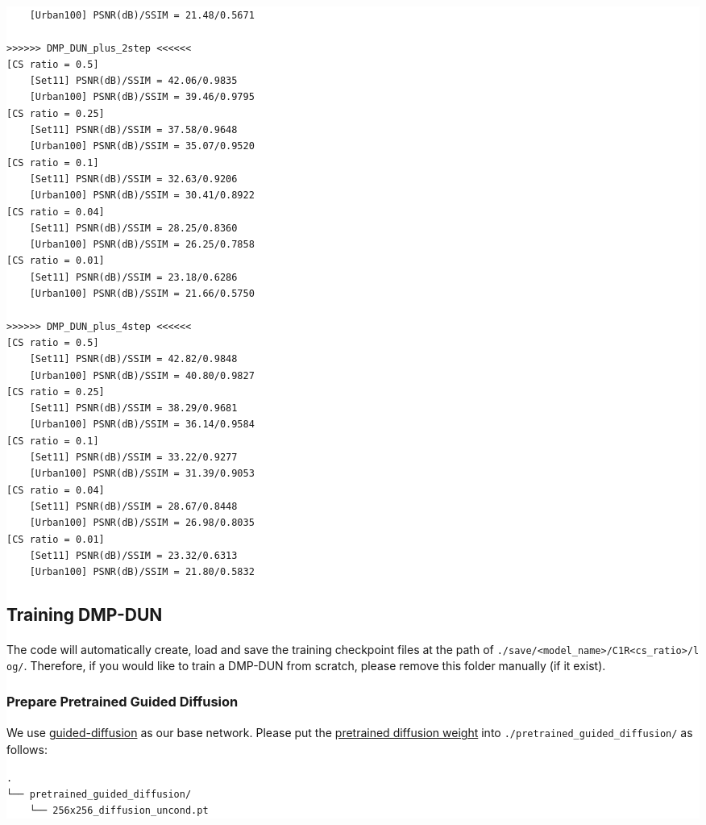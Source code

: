 ```text
	[Urban100] PSNR(dB)/SSIM = 21.48/0.5671

>>>>>> DMP_DUN_plus_2step <<<<<<
[CS ratio = 0.5]
	[Set11] PSNR(dB)/SSIM = 42.06/0.9835
	[Urban100] PSNR(dB)/SSIM = 39.46/0.9795
[CS ratio = 0.25]
	[Set11] PSNR(dB)/SSIM = 37.58/0.9648
	[Urban100] PSNR(dB)/SSIM = 35.07/0.9520
[CS ratio = 0.1]
	[Set11] PSNR(dB)/SSIM = 32.63/0.9206
	[Urban100] PSNR(dB)/SSIM = 30.41/0.8922
[CS ratio = 0.04]
	[Set11] PSNR(dB)/SSIM = 28.25/0.8360
	[Urban100] PSNR(dB)/SSIM = 26.25/0.7858
[CS ratio = 0.01]
	[Set11] PSNR(dB)/SSIM = 23.18/0.6286
	[Urban100] PSNR(dB)/SSIM = 21.66/0.5750

>>>>>> DMP_DUN_plus_4step <<<<<<
[CS ratio = 0.5]
	[Set11] PSNR(dB)/SSIM = 42.82/0.9848
	[Urban100] PSNR(dB)/SSIM = 40.80/0.9827
[CS ratio = 0.25]
	[Set11] PSNR(dB)/SSIM = 38.29/0.9681
	[Urban100] PSNR(dB)/SSIM = 36.14/0.9584
[CS ratio = 0.1]
	[Set11] PSNR(dB)/SSIM = 33.22/0.9277
	[Urban100] PSNR(dB)/SSIM = 31.39/0.9053
[CS ratio = 0.04]
	[Set11] PSNR(dB)/SSIM = 28.67/0.8448
	[Urban100] PSNR(dB)/SSIM = 26.98/0.8035
[CS ratio = 0.01]
	[Set11] PSNR(dB)/SSIM = 23.32/0.6313
	[Urban100] PSNR(dB)/SSIM = 21.80/0.5832
```

## Training DMP-DUN
The code will automatically create, load and save the training checkpoint files at the path of `./save/<model_name>/C1R<cs_ratio>/log/`. Therefore, if you would like to train a DMP-DUN from scratch, please remove this folder manually (if it exist).

### Prepare Pretrained Guided Diffusion

We use [guided-diffusion](https://github.com/openai/guided-diffusion) as our base network. Please put the [pretrained diffusion weight](https://openaipublic.blob.core.windows.net/diffusion/jul-2021/256x256_diffusion_uncond.pt) into ```./pretrained_guided_diffusion/``` as follows:
```text
.
└── pretrained_guided_diffusion/
    └── 256x256_diffusion_uncond.pt
```
